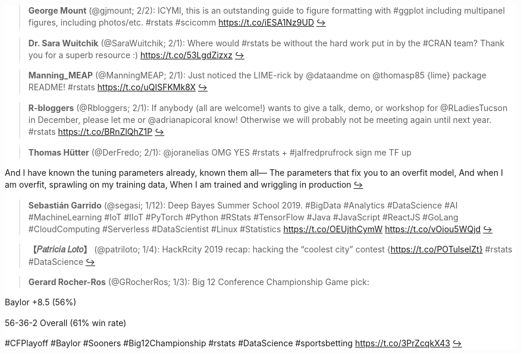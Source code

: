 


> **George Mount** (@gjmount; 2/2): ICYMI, this is an outstanding guide to figure formatting with #ggplot including multipanel figures, including photos/etc. #rstats #scicomm https://t.co/iESA1Nz9UD  [&#8618;](https://twitter.com/dataandme/status/1203042874042003456)




> **Dr. Sara Wuitchik** (@SaraWuitchik; 2/1): Where would #rstats be without the hard work put in by the #CRAN team? Thank you for a superb resource :) https://t.co/53LgdZizxz  [&#8618;](https://twitter.com/dataandme/status/1203108912255393792)




> **Manning_MEAP** (@ManningMEAP; 2/1): Just noticed the LIME-rick by @dataandme on @thomasp85 {lime} package README!
#rstats https://t.co/uQISFKMk8X  [&#8618;](https://twitter.com/dataandme/status/1203108295185223682)




> **R-bloggers** (@Rbloggers; 2/1): If anybody (all are welcome!) wants to give a talk, demo, or workshop for @RLadiesTucson in December, please let me or @adrianapicoral know! Otherwise we will probably not be meeting again until next year. #rstats https://t.co/BRnZlQhZ1P  [&#8618;](https://twitter.com/dataandme/status/1203095405103206401)




> **Thomas Hütter** (@DerFredo; 2/1): @joranelias OMG YES #rstats + #jalfredprufrock sign me TF up
>
And I have known the tuning parameters already, known them all—
The parameters that fix you to an overfit model,
And when I am overfit, sprawling on my training data,
When I am trained and wriggling in production  [&#8618;](https://twitter.com/dataandme/status/1203060972581085184)




> **Sebastián Garrido** (@segasi; 1/12): Deep Bayes Summer School 2019. #BigData #Analytics #DataScience #AI #MachineLearning #IoT #IIoT #PyTorch #Python #RStats #TensorFlow #Java #JavaScript #ReactJS #GoLang #CloudComputing #Serverless #DataScientist #Linux #Statistics 
https://t.co/OEUjthCymW https://t.co/vOiou5WQjd  [&#8618;](https://twitter.com/dataandme/status/1203125299061219328)




> **【𝑃𝑎𝑡𝑟𝑖𝑐𝑖𝑎 𝐿𝑜𝑡𝑜】** (@patriloto; 1/4): HackRcity 2019 recap: hacking the “coolest city” contest  {https://t.co/POTulselZt} #rstats #DataScience  [&#8618;](https://twitter.com/dataandme/status/1203083512414457856)




> **Gerard Rocher-Ros** (@GRocherRos; 1/3): Big 12 Conference Championship Game pick:
>
Baylor +8.5 (56%)
>
56-36-2 Overall (61% win rate)
>
#CFPlayoff #Baylor #Sooners #Big12Championship #rstats #DataScience #sportsbetting https://t.co/3PrZcqkX43  [&#8618;](https://twitter.com/dataandme/status/1203082751181639681)
